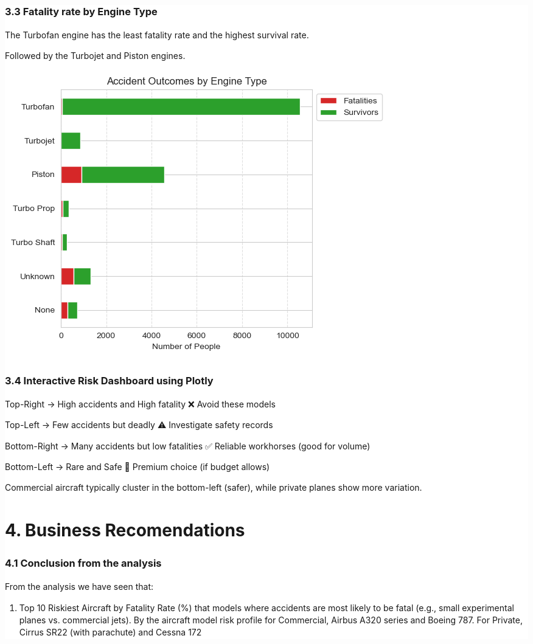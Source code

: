 
### 3.3 Fatality rate by Engine Type

The Turbofan engine has the least fatality rate and the highest survival rate.

Followed by the Turbojet and Piston engines.

![Fatality Rate by Engine Type](images/output_61_1.png)

### 3.4 Interactive Risk Dashboard using Plotly

Top-Right -> High accidents and High fatality	    ❌ Avoid these models

Top-Left ->	Few accidents but deadly	            ⚠️ Investigate safety records

Bottom-Right ->	Many accidents but low fatalities	✅ Reliable workhorses (good for volume)

Bottom-Left	->  Rare and Safe                             💎 Premium choice (if budget allows)

Commercial aircraft typically cluster in the bottom-left (safer), while private planes show more variation.

# 4. Business Recomendations

### 4.1 Conclusion from the analysis

From the analysis we have seen that:

1. Top 10 Riskiest Aircraft by Fatality Rate (%) that models where accidents are most likely to be fatal (e.g., small experimental planes vs. commercial jets). By the aircraft model risk profile for Commercial, Airbus A320 series and Boeing 787. For Private, Cirrus SR22 (with parachute) and Cessna 172
